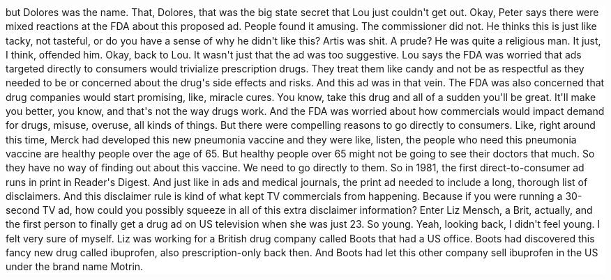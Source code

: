 but Dolores was the name.
That, Dolores, that was the big state secret
that Lou just couldn't get out.
Okay, Peter says there were mixed reactions at the FDA
about this proposed ad.
People found it amusing.
The commissioner did not.
He thinks this is just like tacky, not tasteful,
or do you have a sense of why he didn't like this?
Artis was shit.
A prude?
He was quite a religious man.
It just, I think, offended him.
Okay, back to Lou.
It wasn't just that the ad was too suggestive.
Lou says the FDA was worried that ads
targeted directly to consumers
would trivialize prescription drugs.
They treat them like candy
and not be as respectful as they needed to be
or concerned about the drug's side effects and risks.
And this ad was in that vein.
The FDA was also concerned that drug companies
would start promising, like, miracle cures.
You know, take this drug
and all of a sudden you'll be great.
It'll make you better, you know,
and that's not the way drugs work.
And the FDA was worried about how commercials
would impact demand for drugs,
misuse, overuse, all kinds of things.
But there were compelling reasons
to go directly to consumers.
Like, right around this time,
Merck had developed this new pneumonia vaccine
and they were like, listen,
the people who need this pneumonia vaccine
are healthy people over the age of 65.
But healthy people over 65
might not be going to see their doctors that much.
So they have no way of finding out about this vaccine.
We need to go directly to them.
So in 1981, the first direct-to-consumer ad
runs in print in Reader's Digest.
And just like in ads and medical journals,
the print ad needed to include
a long, thorough list of disclaimers.
And this disclaimer rule
is kind of what kept TV commercials from happening.
Because if you were running a 30-second TV ad,
how could you possibly squeeze in
all of this extra disclaimer information?
Enter Liz Mensch, a Brit, actually,
and the first person to finally get a drug ad
on US television when she was just 23.
So young.
Yeah, looking back, I didn't feel young.
I felt very sure of myself.
Liz was working for a British drug company
called Boots that had a US office.
Boots had discovered this fancy new drug called ibuprofen,
also prescription-only back then.
And Boots had let this other company sell ibuprofen
in the US under the brand name Motrin.